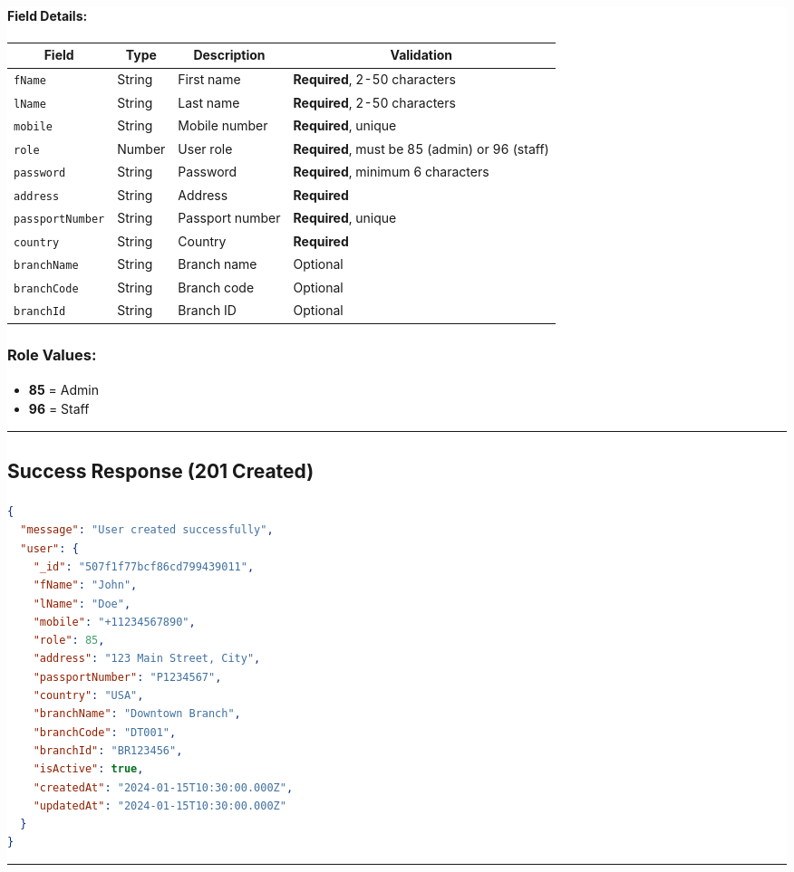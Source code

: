 #### Field Details:
| Field | Type | Description | Validation |
|-------|------|-------------|------------|
| `fName` | String | First name | **Required**, 2-50 characters |
| `lName` | String | Last name | **Required**, 2-50 characters |
| `mobile` | String | Mobile number | **Required**, unique |
| `role` | Number | User role | **Required**, must be 85 (admin) or 96 (staff) |
| `password` | String | Password | **Required**, minimum 6 characters |
| `address` | String | Address | **Required** |
| `passportNumber` | String | Passport number | **Required**, unique |
| `country` | String | Country | **Required** |
| `branchName` | String | Branch name | Optional |
| `branchCode` | String | Branch code | Optional |
| `branchId` | String | Branch ID | Optional |

### Role Values:
- **85** = Admin
- **96** = Staff

---

## Success Response (201 Created)

```json
{
  "message": "User created successfully",
  "user": {
    "_id": "507f1f77bcf86cd799439011",
    "fName": "John",
    "lName": "Doe",
    "mobile": "+11234567890",
    "role": 85,
    "address": "123 Main Street, City",
    "passportNumber": "P1234567",
    "country": "USA",
    "branchName": "Downtown Branch",
    "branchCode": "DT001",
    "branchId": "BR123456",
    "isActive": true,
    "createdAt": "2024-01-15T10:30:00.000Z",
    "updatedAt": "2024-01-15T10:30:00.000Z"
  }
}
```

---